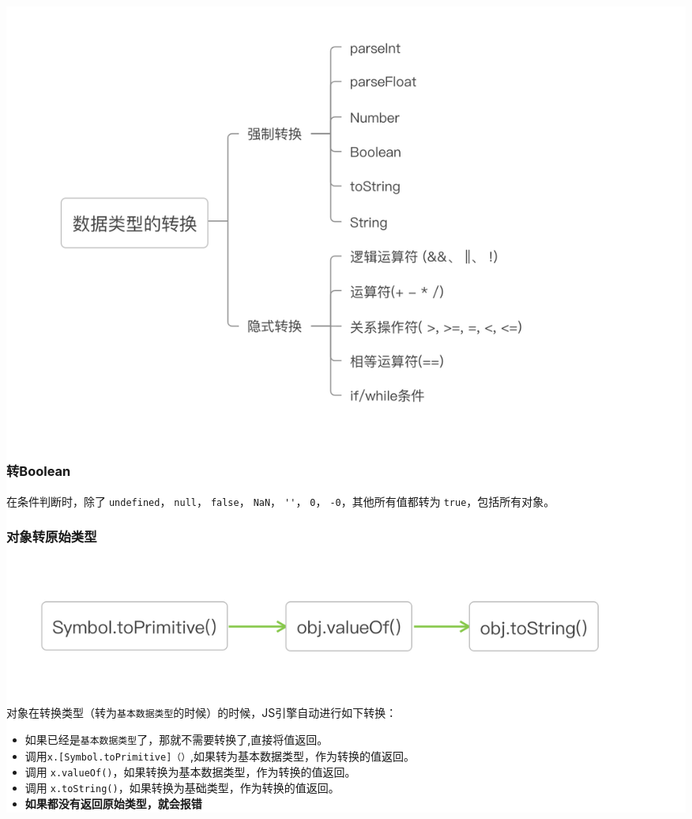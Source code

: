 ![image-20211227142047168](./img/image-datatype-transfer.png)

### 转Boolean

在条件判断时，除了 `undefined`， `null`， `false`， `NaN`， `''`， `0`， `-0`，其他所有值都转为 `true`，包括所有对象。

### 对象转原始类型

![image-20211227141052000](./img/image-Object.png)

对象在转换类型（转为`基本数据类型`的时候）的时候，JS引擎自动进行如下转换：

*   如果已经是`基本数据类型`了，那就不需要转换了,直接将值返回。
*   调用`x.[Symbol.toPrimitive]（）`,如果转为基本数据类型，作为转换的值返回。
*   调用 `x.valueOf()`，如果转换为基本数据类型，作为转换的值返回。
*   调用 `x.toString()`，如果转换为基础类型，作为转换的值返回。
*   **如果都没有返回原始类型，就会报错**
